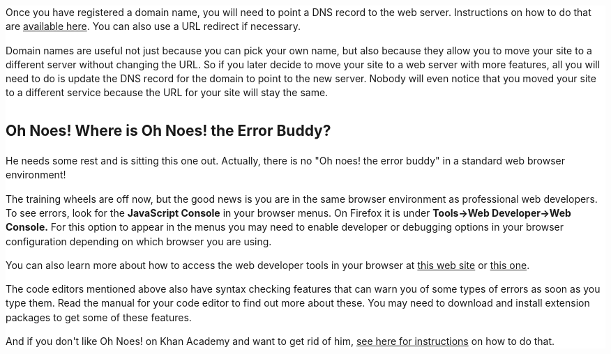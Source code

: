 <p>Once you have registered a domain name, you will need to point a DNS record to the web server. Instructions on how to do that are <a href="https://www.kissr.com/pages/documentation">available here</a>. You can also use a URL redirect if necessary.</p>

<p>Domain names are useful not just because you can pick your own name, but also because they allow you to move your site to a different server without changing the URL. So if you later decide to move your site to a web server with more features, all you will need to do is update the DNS record for the domain to point to the new server. Nobody will even notice that you moved your site to a different service because the URL for your site will stay the same.</p>


<h2>Oh Noes! Where is Oh Noes! the Error Buddy?</h2>

<p>He needs some rest and is sitting this one out. Actually, there is no "Oh noes! the error buddy" in a standard web browser environment!</p>

<p>The training wheels are off now, but the good news is you are in the same browser environment as professional web developers. To see errors, look for the <strong>JavaScript Console</strong> in your browser menus. On Firefox it is under <strong>Tools-&gt;Web Developer-&gt;Web Console.</strong> For this option to appear in the menus you may need to enable developer or debugging options in your browser configuration depending on which browser you are using.</p>

<p>You can also learn more about how to access the web developer tools in your browser at <a href="https://www.wickedlysmart.com/hfjsconsole/">this web site</a> or <a href="http://webmasters.stackexchange.com/questions/8525/how-to-open-the-javascript-console-in-different-browsers">this one</a>.</p>

<p>The code editors mentioned above also have syntax checking features that can warn you of some types of errors as soon as you type them. Read the manual for your code editor to find out more about these. You may need to download and install extension packages to get some of these features.</p>

<p>And if you don't like Oh Noes! on Khan Academy and want to get rid of him, <a href="https://khanacademy.zendesk.com/hc/en-us/community/posts/218698787-Oh-Yes-A-UserScript-to-get-rid-of-Oh-Noes-the-Error-Buddy">see here for instructions</a> on how to do that.</p>

